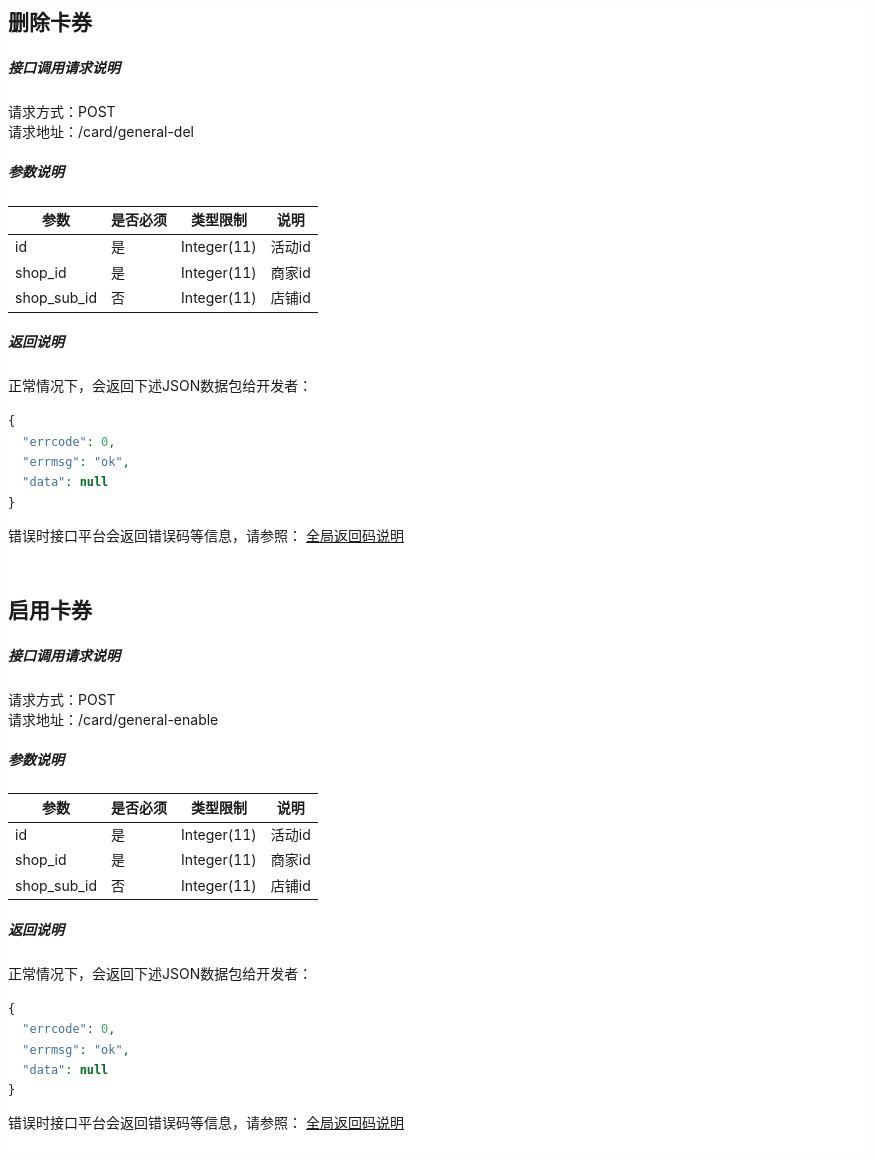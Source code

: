 








## __删除卡券__
##### 接口调用请求说明
请求方式：POST
<br  />
请求地址：/card/general-del
<br  />
##### 参数说明
| 参数 | 是否必须 | 类型限制 | 说明 |
| -- | -- | -- | -- |
| id | 是 | Integer(11) | 活动id |
| shop_id | 是 | Integer(11) | 商家id |
| shop_sub_id | 否 | Integer(11) | 店铺id |
##### 返回说明
正常情况下，会返回下述JSON数据包给开发者：
```php
{
  "errcode": 0,
  "errmsg": "ok",
  "data": null
}
```
错误时接口平台会返回错误码等信息，请参照：
[全局返回码说明](/error-code.html)
<br  /><br  />







## __启用卡券__
##### 接口调用请求说明
请求方式：POST
<br  />
请求地址：/card/general-enable
<br  />
##### 参数说明
| 参数 | 是否必须 | 类型限制 | 说明 |
| -- | -- | -- | -- |
| id | 是 | Integer(11) | 活动id |
| shop_id | 是 | Integer(11) | 商家id |
| shop_sub_id | 否 | Integer(11) | 店铺id |
##### 返回说明
正常情况下，会返回下述JSON数据包给开发者：
```php
{
  "errcode": 0,
  "errmsg": "ok",
  "data": null
}
```
错误时接口平台会返回错误码等信息，请参照：
[全局返回码说明](/error-code.html)
<br  /><br  />